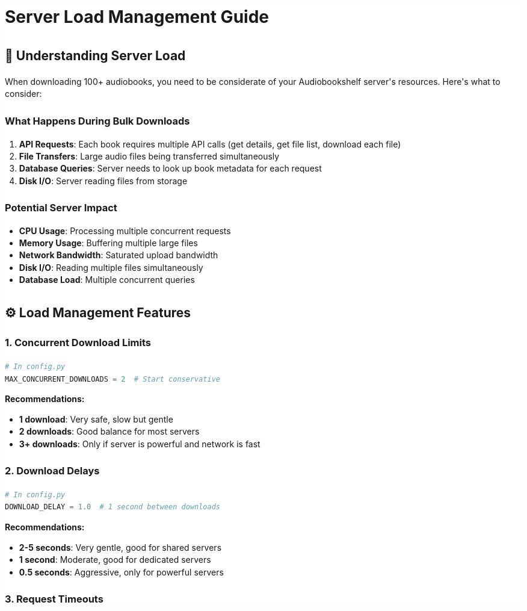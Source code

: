 # Server Load Management Guide

## 🚨 Understanding Server Load

When downloading 100+ audiobooks, you need to be considerate of your Audiobookshelf server's resources. Here's what to consider:

### What Happens During Bulk Downloads

1. **API Requests**: Each book requires multiple API calls (get details, get file list, download each file)
2. **File Transfers**: Large audio files being transferred simultaneously
3. **Database Queries**: Server needs to look up book metadata for each request
4. **Disk I/O**: Server reading files from storage

### Potential Server Impact

- **CPU Usage**: Processing multiple concurrent requests
- **Memory Usage**: Buffering multiple large files
- **Network Bandwidth**: Saturated upload bandwidth
- **Disk I/O**: Reading multiple files simultaneously
- **Database Load**: Multiple concurrent queries

## ⚙️ Load Management Features

### 1. Concurrent Download Limits

```python
# In config.py
MAX_CONCURRENT_DOWNLOADS = 2  # Start conservative
```

**Recommendations:**

- **1 download**: Very safe, slow but gentle
- **2 downloads**: Good balance for most servers
- **3+ downloads**: Only if server is powerful and network is fast

### 2. Download Delays

```python
# In config.py
DOWNLOAD_DELAY = 1.0  # 1 second between downloads
```

**Recommendations:**

- **2-5 seconds**: Very gentle, good for shared servers
- **1 second**: Moderate, good for dedicated servers
- **0.5 seconds**: Aggressive, only for powerful servers

### 3. Request Timeouts
